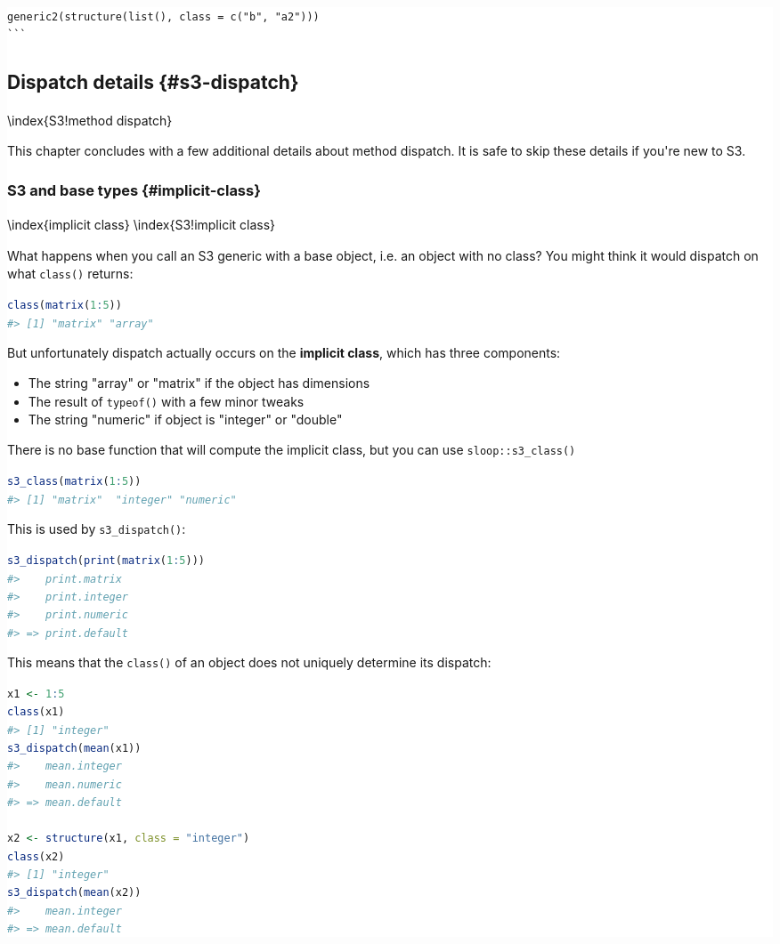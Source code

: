     generic2(structure(list(), class = c("b", "a2")))
    ```

## Dispatch details {#s3-dispatch}
\index{S3!method dispatch}

This chapter concludes with a few additional details about method dispatch. It is safe to skip these details if you're new to S3.

### S3 and base types {#implicit-class}
\index{implicit class}
\index{S3!implicit class}

What happens when you call an S3 generic with a base object, i.e. an object with no class? You might think it would dispatch on what `class()` returns:


```r
class(matrix(1:5))
#> [1] "matrix" "array"
```

But unfortunately dispatch actually occurs on the __implicit class__, which has three components:

* The string "array" or "matrix" if the object has dimensions
* The result of `typeof()` with a few minor tweaks
* The string "numeric" if object is "integer" or "double"

There is no base function that will compute the implicit class, but you can use `sloop::s3_class()`


```r
s3_class(matrix(1:5))
#> [1] "matrix"  "integer" "numeric"
```

This is used by `s3_dispatch()`:


```r
s3_dispatch(print(matrix(1:5)))
#>    print.matrix
#>    print.integer
#>    print.numeric
#> => print.default
```

This means that the `class()` of an object does not uniquely determine its dispatch:


```r
x1 <- 1:5
class(x1)
#> [1] "integer"
s3_dispatch(mean(x1))
#>    mean.integer
#>    mean.numeric
#> => mean.default

x2 <- structure(x1, class = "integer")
class(x2)
#> [1] "integer"
s3_dispatch(mean(x2))
#>    mean.integer
#> => mean.default
```


[^base-s3]: The exceptions are methods found in the base package, like `t.data.frame`, and methods that you've created.
[^base-constructors]: Recent versions of R have `.Date()`, `.difftime()`, `.POSIXct()`, and `.POSIXlt()` constructors but they are internal, not well documented, and do not follow the principles that I recommend.
[^efficient]: This helper is not efficient: behind the scenes `ISODatetime()` works by pasting the components into a string and then using `strptime()`. A more efficient equivalent is available in `lubridate::make_datetime()`.
[^internal-generic]: The exception is internal generics, which are implemented in C, and are the topic of Section \@ref(internal-generics).
[^ellipsis]: See <https://github.com/hadley/ellipsis> for an experimental way of warning when methods fail to use all the arguments in `...`, providing a potential resolution of this issue.
[^s3-pairlist]: You can also build an object on top of a pairlist, but I have yet to find a good reason to do so.